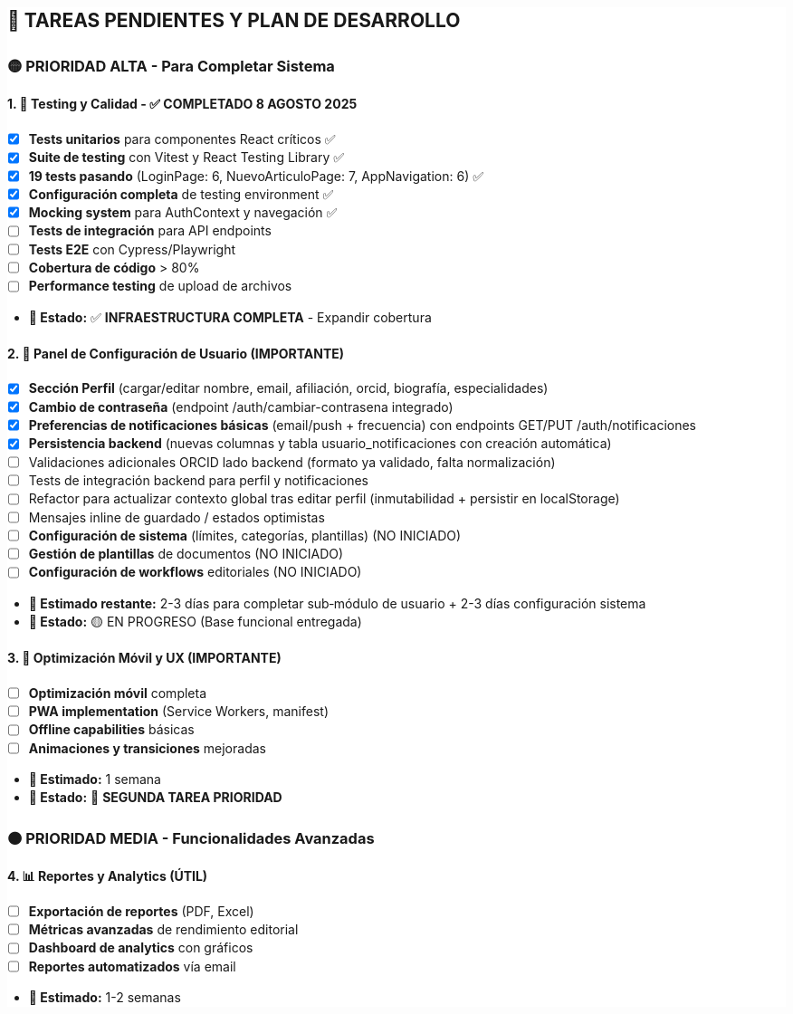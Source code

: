 
## 🎯 TAREAS PENDIENTES Y PLAN DE DESARROLLO

### 🟡 **PRIORIDAD ALTA - Para Completar Sistema**

#### 1. **🧪 Testing y Calidad - ✅ COMPLETADO 8 AGOSTO 2025**
- [x] **Tests unitarios** para componentes React críticos ✅
- [x] **Suite de testing** con Vitest y React Testing Library ✅
- [x] **19 tests pasando** (LoginPage: 6, NuevoArticuloPage: 7, AppNavigation: 6) ✅
- [x] **Configuración completa** de testing environment ✅  
- [x] **Mocking system** para AuthContext y navegación ✅
- [ ] **Tests de integración** para API endpoints 
- [ ] **Tests E2E** con Cypress/Playwright
- [ ] **Cobertura de código** > 80%
- [ ] **Performance testing** de upload de archivos
- **📅 Estado:** ✅ **INFRAESTRUCTURA COMPLETA** - Expandir cobertura

#### 2. **🔧 Panel de Configuración de Usuario (IMPORTANTE)**
- [x] **Sección Perfil** (cargar/editar nombre, email, afiliación, orcid, biografía, especialidades)
- [x] **Cambio de contraseña** (endpoint /auth/cambiar-contrasena integrado)
- [x] **Preferencias de notificaciones básicas** (email/push + frecuencia) con endpoints GET/PUT /auth/notificaciones
- [x] **Persistencia backend** (nuevas columnas y tabla usuario_notificaciones con creación automática)
- [ ] Validaciones adicionales ORCID lado backend (formato ya validado, falta normalización)
- [ ] Tests de integración backend para perfil y notificaciones
- [ ] Refactor para actualizar contexto global tras editar perfil (inmutabilidad + persistir en localStorage)
- [ ] Mensajes inline de guardado / estados optimistas
- [ ] **Configuración de sistema** (límites, categorías, plantillas) (NO INICIADO)
- [ ] **Gestión de plantillas** de documentos (NO INICIADO)
- [ ] **Configuración de workflows** editoriales (NO INICIADO)
- **📅 Estimado restante:** 2-3 días para completar sub‑módulo de usuario + 2-3 días configuración sistema
- **📅 Estado:** 🟡 EN PROGRESO (Base funcional entregada)

#### 3. **📱 Optimización Móvil y UX (IMPORTANTE)**
- [ ] **Optimización móvil** completa
- [ ] **PWA implementation** (Service Workers, manifest)
- [ ] **Offline capabilities** básicas
- [ ] **Animaciones y transiciones** mejoradas
- **📅 Estimado:** 1 semana
- **📅 Estado:** 🎯 **SEGUNDA TAREA PRIORIDAD**

### 🟠 **PRIORIDAD MEDIA - Funcionalidades Avanzadas**

#### 4. **📊 Reportes y Analytics (ÚTIL)**
- [ ] **Exportación de reportes** (PDF, Excel)
- [ ] **Métricas avanzadas** de rendimiento editorial
- [ ] **Dashboard de analytics** con gráficos
- [ ] **Reportes automatizados** vía email
- **📅 Estimado:** 1-2 semanas

